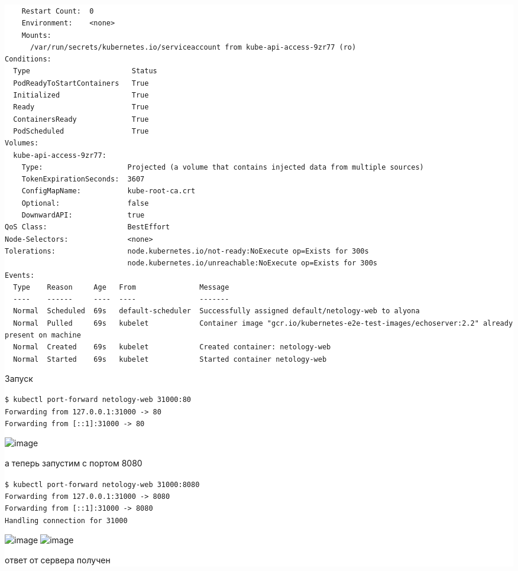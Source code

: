 ```
    Restart Count:  0
    Environment:    <none>
    Mounts:
      /var/run/secrets/kubernetes.io/serviceaccount from kube-api-access-9zr77 (ro)
Conditions:
  Type                        Status
  PodReadyToStartContainers   True 
  Initialized                 True 
  Ready                       True 
  ContainersReady             True 
  PodScheduled                True 
Volumes:
  kube-api-access-9zr77:
    Type:                    Projected (a volume that contains injected data from multiple sources)
    TokenExpirationSeconds:  3607
    ConfigMapName:           kube-root-ca.crt
    Optional:                false
    DownwardAPI:             true
QoS Class:                   BestEffort
Node-Selectors:              <none>
Tolerations:                 node.kubernetes.io/not-ready:NoExecute op=Exists for 300s
                             node.kubernetes.io/unreachable:NoExecute op=Exists for 300s
Events:
  Type    Reason     Age   From               Message
  ----    ------     ----  ----               -------
  Normal  Scheduled  69s   default-scheduler  Successfully assigned default/netology-web to alyona
  Normal  Pulled     69s   kubelet            Container image "gcr.io/kubernetes-e2e-test-images/echoserver:2.2" already present on machine
  Normal  Created    69s   kubelet            Created container: netology-web
  Normal  Started    69s   kubelet            Started container netology-web
```

Запуск

```
$ kubectl port-forward netology-web 31000:80
Forwarding from 127.0.0.1:31000 -> 80
Forwarding from [::1]:31000 -> 80
```

<img width="1663" height="329" alt="image" src="https://github.com/user-attachments/assets/bc91606f-35c0-460f-9266-64bd45d64217" />

а теперь запустим с портом 8080

```
$ kubectl port-forward netology-web 31000:8080
Forwarding from 127.0.0.1:31000 -> 8080
Forwarding from [::1]:31000 -> 8080
Handling connection for 31000
```

<img width="1717" height="716" alt="image" src="https://github.com/user-attachments/assets/238b201c-6843-4572-9a00-4705b04fb221" />

<img width="1608" height="710" alt="image" src="https://github.com/user-attachments/assets/1839faaf-0e6d-4ab1-a71a-011e49e727bc" />

ответ от сервера получен
